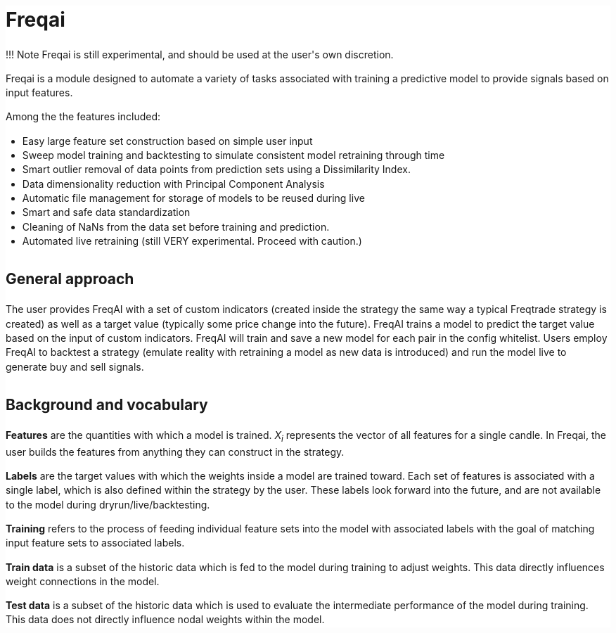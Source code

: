 # Freqai

!!! Note
        Freqai is still experimental, and should be used at the user's own discretion.

Freqai is a module designed to automate a variety of tasks associated with
training a predictive model to provide signals based on input features.

Among the the features included:

* Easy large feature set construction based on simple user input
* Sweep model training and backtesting to simulate consistent model retraining through time
* Smart outlier removal of data points from prediction sets using a Dissimilarity Index.
* Data dimensionality reduction with Principal Component Analysis
* Automatic file management for storage of models to be reused during live
* Smart and safe data standardization
* Cleaning of NaNs from the data set before training and prediction.
* Automated live retraining (still VERY experimental. Proceed with caution.)

## General approach

The user provides FreqAI with a set of custom indicators (created inside the strategy the same way
a typical Freqtrade strategy is created) as well as a target value (typically some price change into
the future). FreqAI trains a model to predict the target value based on the input of custom indicators. 
FreqAI will train and save a new model for each pair in the config whitelist. 
Users employ FreqAI to backtest a strategy (emulate reality with retraining a model as new data is 
introduced) and run the model live to generate buy and sell signals. 

## Background and vocabulary

**Features** are the quantities with which a model is trained. $X_i$ represents the
vector of all features for a single candle. In Freqai, the user
builds the features from anything they can construct in the strategy.

**Labels** are the target values with which the weights inside a model are trained
toward. Each set of features is associated with a single label, which is also
defined within the strategy by the user. These labels look forward into the
future, and are not available to the model during dryrun/live/backtesting.

**Training** refers to the process of feeding individual feature sets into the
model with associated labels with the goal of matching input feature sets to
associated labels.

**Train data** is a subset of the historic data which is fed to the model during
training to adjust weights. This data directly influences weight connections
in the model.

**Test data** is a subset of the historic data which is used to evaluate the
intermediate performance of the model during training. This data does not
directly influence nodal weights within the model.
